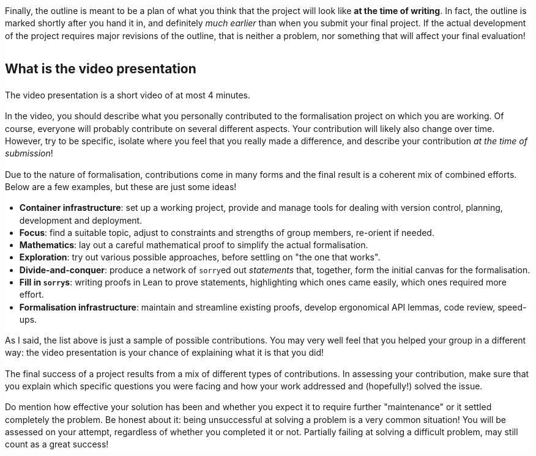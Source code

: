 Finally, the outline is meant to be a plan of what you think that the project will look like **at the time of writing**.
In fact, the outline is marked shortly after you hand it in, and definitely *much earlier* than when you submit your final project.
If the actual development of the project requires major revisions of the outline,
that is neither a problem, nor something that will affect your final evaluation!

##  What is the video presentation

The video presentation is a short video of at most 4 minutes.

In the video, you should describe what you personally contributed to the formalisation project on which you are working.
Of course, everyone will probably contribute on several different aspects.
Your contribution will likely also change over time.
However, try to be specific, isolate where you feel that you really made a difference, and describe your contribution *at the time of submission*!

Due to the nature of formalisation, contributions come in many forms and the final result is a coherent mix of combined efforts.
Below are a few examples, but these are just some ideas!

* **Container infrastructure**: set up a working project, provide and manage tools for dealing with version control, planning, development and deployment.
* **Focus**: find a suitable topic, adjust to constraints and strengths of group members, re-orient if needed.
* **Mathematics**: lay out a careful mathematical proof to simplify the actual formalisation.
* **Exploration**: try out various possible approaches, before settling on "the one that works".
* **Divide-and-conquer**: produce a network of `sorry`ed out *statements* that, together, form the initial canvas for the formalisation.
* **Fill in `sorry`s**: writing proofs in Lean to prove statements, highlighting which ones came easily, which ones required more effort.
* **Formalisation infrastructure**: maintain and streamline existing proofs, develop ergonomical API lemmas, code review, speed-ups.

As I said, the list above is just a sample of possible contributions.
You may very well feel that you helped your group in a different way: the video presentation is your chance of explaining what it is that you did!

The final success of a project results from a mix of different types of contributions.
In assessing your contribution, make sure that you explain which specific questions you were facing and how your work addressed and (hopefully!) solved the issue.

Do mention how effective your solution has been and whether you expect it to require further "maintenance" or it settled completely the problem.
Be honest about it: being unsuccessful at solving a problem is a very common situation!
You will be assessed on your attempt, regardless of whether you completed it or not.
Partially failing at solving a difficult problem, may still count as a great success!
